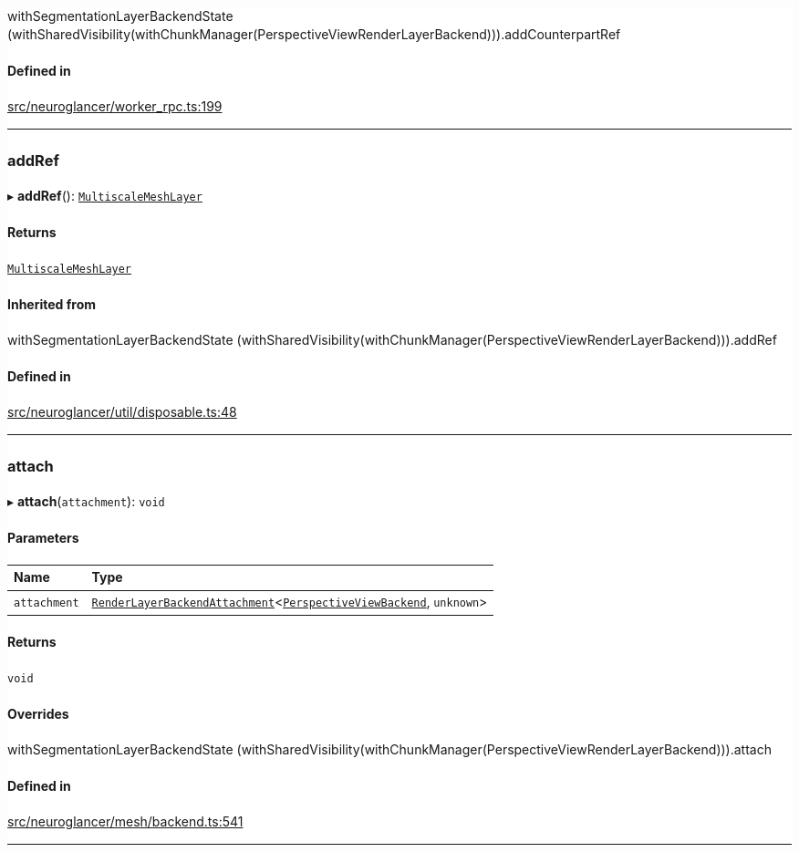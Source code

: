 withSegmentationLayerBackendState
(withSharedVisibility(withChunkManager(PerspectiveViewRenderLayerBackend))).addCounterpartRef

#### Defined in

[src/neuroglancer/worker_rpc.ts:199](https://github.com/ActiveBrainAtlas2/neuroglancer/blob/91617476/src/neuroglancer/worker_rpc.ts#L199)

___

### addRef

▸ **addRef**(): [`MultiscaleMeshLayer`](neuroglancer_mesh_backend.MultiscaleMeshLayer.md)

#### Returns

[`MultiscaleMeshLayer`](neuroglancer_mesh_backend.MultiscaleMeshLayer.md)

#### Inherited from

withSegmentationLayerBackendState
(withSharedVisibility(withChunkManager(PerspectiveViewRenderLayerBackend))).addRef

#### Defined in

[src/neuroglancer/util/disposable.ts:48](https://github.com/ActiveBrainAtlas2/neuroglancer/blob/91617476/src/neuroglancer/util/disposable.ts#L48)

___

### attach

▸ **attach**(`attachment`): `void`

#### Parameters

| Name | Type |
| :------ | :------ |
| `attachment` | [`RenderLayerBackendAttachment`](neuroglancer_render_layer_backend.RenderLayerBackendAttachment.md)<[`PerspectiveViewBackend`](neuroglancer_perspective_view_backend.PerspectiveViewBackend.md), `unknown`\> |

#### Returns

`void`

#### Overrides

withSegmentationLayerBackendState
(withSharedVisibility(withChunkManager(PerspectiveViewRenderLayerBackend))).attach

#### Defined in

[src/neuroglancer/mesh/backend.ts:541](https://github.com/ActiveBrainAtlas2/neuroglancer/blob/91617476/src/neuroglancer/mesh/backend.ts#L541)

___
